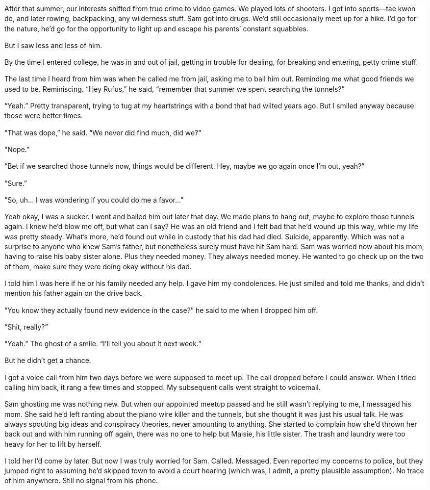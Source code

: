 After that summer, our interests shifted from true crime to video games. We played lots of shooters. I got into sports—tae kwon do, and later rowing, backpacking, any wilderness stuff. Sam got into drugs. We’d still occasionally meet up for a hike. I’d go for the nature, he’d go for the opportunity to light up and escape his parents’ constant squabbles.

But I saw less and less of him.

By the time I entered college, he was in and out of jail, getting in trouble for dealing, for breaking and entering, petty crime stuff.

The last time I heard from him was when he called me from jail, asking me to bail him out. Reminding me what good friends we used to be. Reminiscing. “Hey Rufus,” he said, “remember that summer we spent searching the tunnels?”

“Yeah.” Pretty transparent, trying to tug at my heartstrings with a bond that had wilted years ago. But I smiled anyway because those were better times.

“That was dope,” he said. “We never did find much, did we?”

“Nope.”

“Bet if we searched those tunnels now, things would be different. Hey, maybe we go again once I’m out, yeah?”

“Sure.”

“So, uh… I was wondering if you could do me a favor…”

Yeah okay, I was a sucker. I went and bailed him out later that day. We made plans to hang out, maybe to explore those tunnels again. I knew he’d blow me off, but what can I say? He was an old friend and I felt bad that he’d wound up this way, while my life was pretty steady. What’s more, he’d found out while in custody that his dad had died. Suicide, apparently. Which was not a surprise to anyone who knew Sam’s father, but nonetheless surely must have hit Sam hard. Sam was worried now about his mom, having to raise his baby sister alone. Plus they needed money. They always needed money. He wanted to go check up on the two of them, make sure they were doing okay without his dad.

I told him I was here if he or his family needed any help. I gave him my condolences. He just smiled and told me thanks, and didn’t mention his father again on the drive back.

“You know they actually found new evidence in the case?” he said to me when I dropped him off.

“Shit, really?”

“Yeah.” The ghost of a smile. “I’ll tell you about it next week.”

But he didn’t get a chance.

I got a voice call from him two days before we were supposed to meet up. The call dropped before I could answer. When I tried calling him back, it rang a few times and stopped. My subsequent calls went straight to voicemail.

Sam ghosting me was nothing new. But when our appointed meetup passed and he still wasn’t replying to me, I messaged his mom. She said he’d left ranting about the piano wire killer and the tunnels, but she thought it was just his usual talk. He was always spouting big ideas and conspiracy theories, never amounting to anything. She started to complain how she’d thrown her back out and with him running off again, there was no one to help but Maisie, his little sister. The trash and laundry were too heavy for her to lift by herself.

I told her I’d come by later. But now I was truly worried for Sam. Called. Messaged. Even reported my concerns to police, but they jumped right to assuming he’d skipped town to avoid a court hearing (which was, I admit, a pretty plausible assumption). No trace of him anywhere. Still no signal from his phone.
